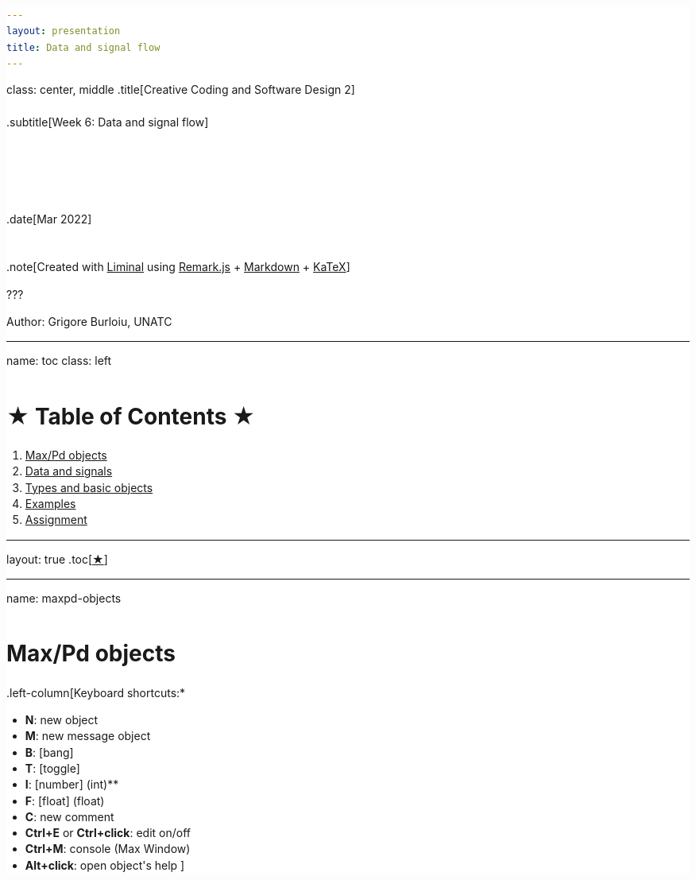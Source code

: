 ```yaml
---
layout: presentation
title: Data and signal flow
---
```


class: center, middle
.title[Creative Coding and Software Design 2]
<br/><br/>
.subtitle[Week 6: Data and signal flow]
<br/><br/><br/><br/><br/><br/>
.date[Mar 2022] 
<br/><br/><br/>
.note[Created with [Liminal](https://github.com/jonathanlilly/liminal) using [Remark.js](http://remarkjs.com/) + [Markdown](https://github.com/adam-p/markdown-here/wiki/Markdown-Cheatsheet) +  [KaTeX](https://katex.org)]

???

Author: Grigore Burloiu, UNATC
    
---
name: toc
class: left
# ★ Table of Contents ★     

1. [Max/Pd objects](#maxpd-objects)
2. [Data and signals](#data-and-signals)
3. [Types and basic objects](#types-and-basic-objects)
4. [Examples](#examples)
5. [Assignment](#assignment)

        
         
---
layout: true  .toc[[★](#toc)]
        
---
name: maxpd-objects
# Max/Pd objects

.left-column[Keyboard shortcuts:*
- **N**: new object
- **M**: new message object
- **B**: [bang]
- **T**: [toggle]
- **I**: [number] (int)**
- **F**: [float] (float)
- **C**: new comment
- **Ctrl+E** or **Ctrl+click**: edit on/off
- **Ctrl+M**: console (Max Window)
- **Alt+click**: open object's help
]
